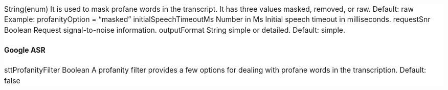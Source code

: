    <td>String(enum)
   </td>
   <td>
   </td>
   <td>It is used to mask profane words in the transcript. It has three values masked, removed, or raw.
Default: raw
   </td>
   <td>Example:
profanityOption = “masked”
   </td>
  </tr>
  <tr>
   <td>initialSpeechTimeoutMs
   </td>
   <td>Number in Ms
   </td>
   <td>
   </td>
   <td>Initial speech timeout in milliseconds.
   </td>
   <td>
   </td>
  </tr>
  <tr>
   <td>requestSnr
   </td>
   <td>Boolean
   </td>
   <td>
   </td>
   <td>Request signal-to-noise information.
   </td>
   <td>
   </td>
  </tr>
  <tr>
   <td>outputFormat
   </td>
   <td>String
   </td>
   <td>
   </td>
   <td>simple or detailed. Default: simple.
   </td>
   <td>
   </td>
  </tr>
  <tr>
   <td colspan="5" >
<h4><strong>Google ASR</strong></h4>
   </td>
  </tr>
  <tr>
   <td>sttProfanityFilter
   </td>
   <td>Boolean
   </td>
   <td>
   </td>
   <td>A profanity filter provides a few options for dealing with profane words in the transcription.
Default: false
   </td>
   <td>